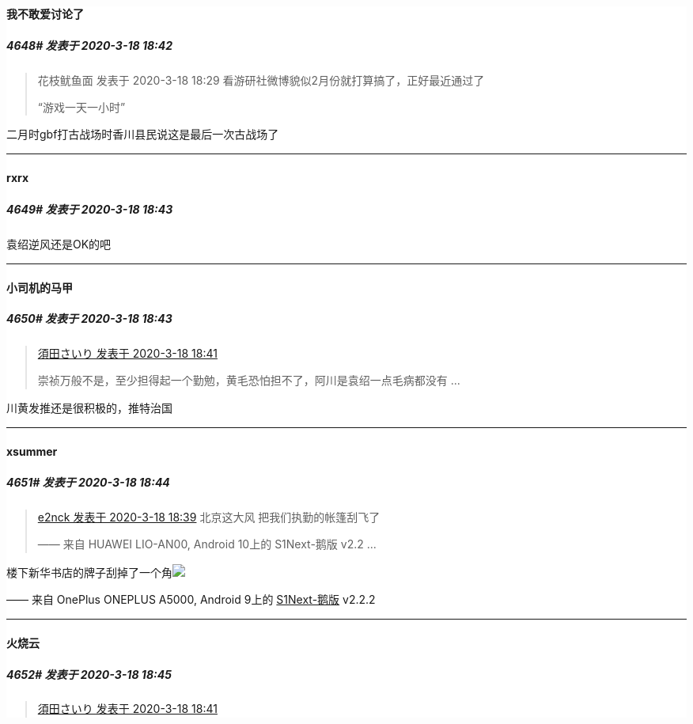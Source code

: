 ####  我不敢爱讨论了  
##### 4648#       发表于 2020-3-18 18:42


<blockquote>花枝鱿鱼面 发表于 2020-3-18 18:29
看游研社微博貌似2月份就打算搞了，正好最近通过了

“游戏一天一小时”
</blockquote>
二月时gbf打古战场时香川县民说这是最后一次古战场了


-----

####  rxrx  
##### 4649#       发表于 2020-3-18 18:43


袁绍逆风还是OK的吧


-----

####  小司机的马甲  
##### 4650#       发表于 2020-3-18 18:43


<blockquote><a href="httphttps://bbs.saraba1st.com/2b/forum.php?mod=redirect&amp;goto=findpost&amp;pid=46788866&amp;ptid=1919303" target="_blank">須田さいり 发表于 2020-3-18 18:41</a>

崇祯万般不是，至少担得起一个勤勉，黄毛恐怕担不了，阿川是袁绍一点毛病都没有 ...</blockquote>
川黄发推还是很积极的，推特治国


-----

####  xsummer  
##### 4651#       发表于 2020-3-18 18:44


<blockquote><a href="httphttps://bbs.saraba1st.com/2b/forum.php?mod=redirect&amp;goto=findpost&amp;pid=46788828&amp;ptid=1919303" target="_blank">e2nck 发表于 2020-3-18 18:39</a>
北京这大风 把我们执勤的帐篷刮飞了

—— 来自 HUAWEI LIO-AN00, Android 10上的 S1Next-鹅版 v2.2 ...</blockquote>
楼下新华书店的牌子刮掉了一个角<img src="https://static.saraba1st.com/image/smiley/face2017/068.png" referrerpolicy="no-referrer">

—— 来自 OnePlus ONEPLUS A5000, Android 9上的 [S1Next-鹅版](https://github.com/ykrank/S1-Next/releases) v2.2.2


-----

####  火烧云  
##### 4652#       发表于 2020-3-18 18:45


<blockquote><a href="httphttps://bbs.saraba1st.com/2b/forum.php?mod=redirect&amp;goto=findpost&amp;pid=46788866&amp;ptid=1919303" target="_blank">須田さいり 发表于 2020-3-18 18:41</a>
